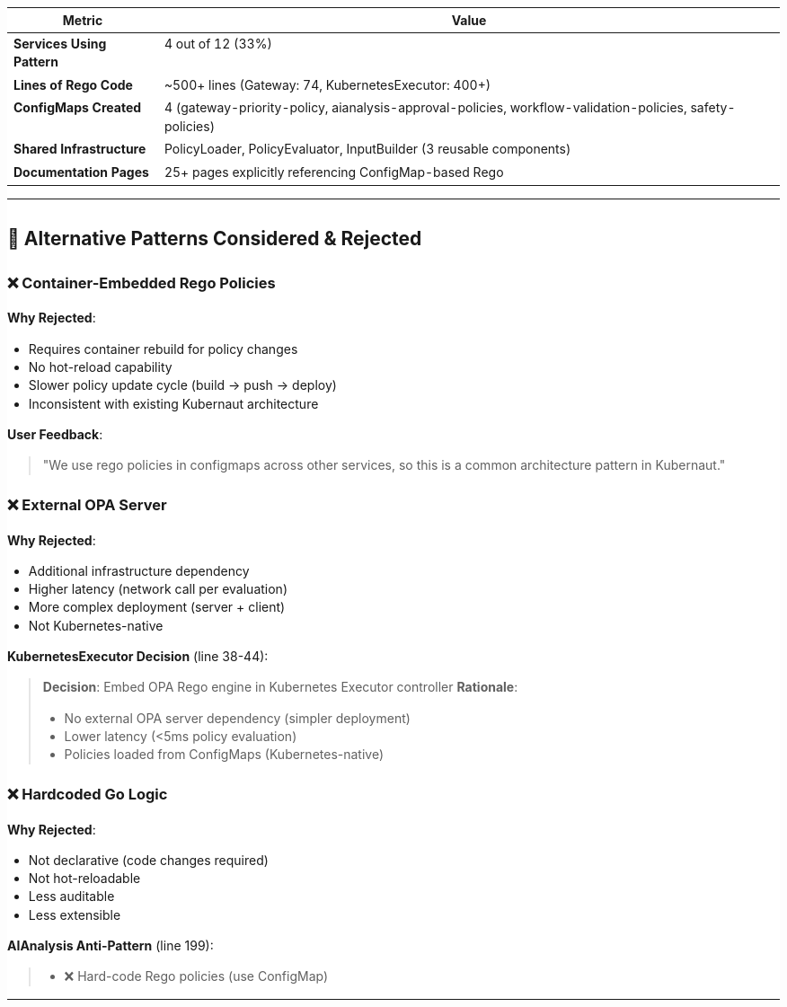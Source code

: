 | Metric | Value |
|--------|-------|
| **Services Using Pattern** | 4 out of 12 (33%) |
| **Lines of Rego Code** | ~500+ lines (Gateway: 74, KubernetesExecutor: 400+) |
| **ConfigMaps Created** | 4 (gateway-priority-policy, aianalysis-approval-policies, workflow-validation-policies, safety-policies) |
| **Shared Infrastructure** | PolicyLoader, PolicyEvaluator, InputBuilder (3 reusable components) |
| **Documentation Pages** | 25+ pages explicitly referencing ConfigMap-based Rego |

---

## 🔗 Alternative Patterns Considered & Rejected

### ❌ Container-Embedded Rego Policies

**Why Rejected**:
- Requires container rebuild for policy changes
- No hot-reload capability
- Slower policy update cycle (build → push → deploy)
- Inconsistent with existing Kubernaut architecture

**User Feedback**:
> "We use rego policies in configmaps across other services, so this is a common architecture pattern in Kubernaut."

### ❌ External OPA Server

**Why Rejected**:
- Additional infrastructure dependency
- Higher latency (network call per evaluation)
- More complex deployment (server + client)
- Not Kubernetes-native

**KubernetesExecutor Decision** (line 38-44):
> **Decision**: Embed OPA Rego engine in Kubernetes Executor controller
> **Rationale**:
> - No external OPA server dependency (simpler deployment)
> - Lower latency (<5ms policy evaluation)
> - Policies loaded from ConfigMaps (Kubernetes-native)

### ❌ Hardcoded Go Logic

**Why Rejected**:
- Not declarative (code changes required)
- Not hot-reloadable
- Less auditable
- Less extensible

**AIAnalysis Anti-Pattern** (line 199):
> - ❌ Hard-code Rego policies (use ConfigMap)

---